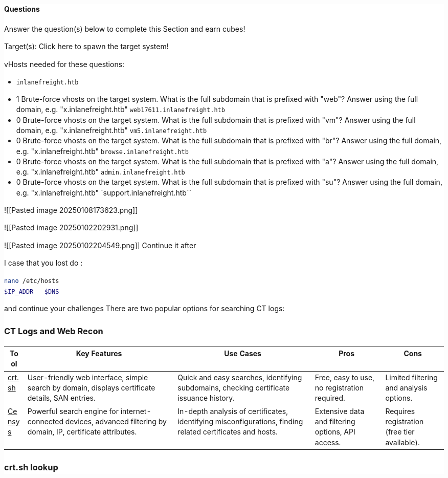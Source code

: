 #### Questions

Answer the question(s) below to complete this Section and earn cubes!

Target(s): Click here to spawn the target system!  

vHosts needed for these questions:

- `inlanefreight.htb`

+ 1 Brute-force vhosts on the target system. What is the full subdomain that is prefixed with "web"? Answer using the full domain, e.g. "x.inlanefreight.htb"
	`web17611.inlanefreight.htb` 
+ 0 Brute-force vhosts on the target system. What is the full subdomain that is prefixed with "vm"? Answer using the full domain, e.g. "x.inlanefreight.htb"
	`vm5.inlanefreight.htb`
+ 0 Brute-force vhosts on the target system. What is the full subdomain that is prefixed with "br"? Answer using the full domain, e.g. "x.inlanefreight.htb"
	`browse.inlanefreight.htb` 
+ 0 Brute-force vhosts on the target system. What is the full subdomain that is prefixed with "a"? Answer using the full domain, e.g. "x.inlanefreight.htb"
	`admin.inlanefreight.htb`
+ 0 Brute-force vhosts on the target system. What is the full subdomain that is prefixed with "su"? Answer using the full domain, e.g. "x.inlanefreight.htb"
	`support.inlanefreight.htb``

![[Pasted image 20250108173623.png]]

![[Pasted image 20250102202931.png]]


![[Pasted image 20250102204549.png]]
Continue it after

I case that you lost do : 

```bash
nano /etc/hosts
$IP_ADDR   $DNS
```

and continue your challenges
There are two popular options for searching CT logs:
### CT Logs and Web Recon




|Tool|Key Features|Use Cases|Pros|Cons|
|---|---|---|---|---|
|[crt.sh](https://crt.sh/)|User-friendly web interface, simple search by domain, displays certificate details, SAN entries.|Quick and easy searches, identifying subdomains, checking certificate issuance history.|Free, easy to use, no registration required.|Limited filtering and analysis options.|
|[Censys](https://search.censys.io/)|Powerful search engine for internet-connected devices, advanced filtering by domain, IP, certificate attributes.|In-depth analysis of certificates, identifying misconfigurations, finding related certificates and hosts.|Extensive data and filtering options, API access.|Requires registration (free tier available).|

### crt.sh lookup
